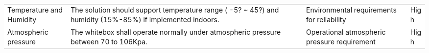 |  |  |  |  |
| --- | --- | --- | --- |
| Temperature and Humidity | The solution should support temperature range  ( -5? ~ 45?) and humidity (15%-85%) if implemented indoors. | Environmental requirements for reliability | High |
| Atmospheric pressure | The whitebox shall operate normally under atmospheric pressure between 70 to 106Kpa. | Operational atmospheric pressure requirement | High |
